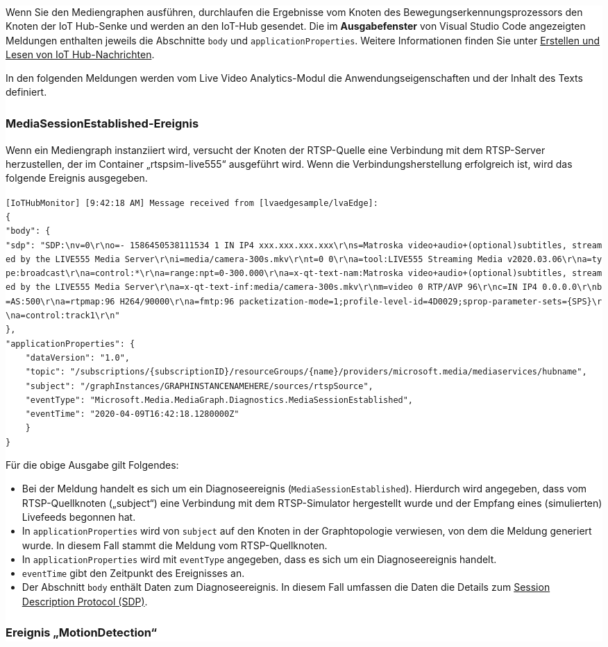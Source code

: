 Wenn Sie den Mediengraphen ausführen, durchlaufen die Ergebnisse vom Knoten des Bewegungserkennungsprozessors den Knoten der IoT Hub-Senke und werden an den IoT-Hub gesendet. Die im **Ausgabefenster** von Visual Studio Code angezeigten Meldungen enthalten jeweils die Abschnitte `body` und `applicationProperties`. Weitere Informationen finden Sie unter [Erstellen und Lesen von IoT Hub-Nachrichten](../../iot-hub/iot-hub-devguide-messages-construct.md).

In den folgenden Meldungen werden vom Live Video Analytics-Modul die Anwendungseigenschaften und der Inhalt des Texts definiert.

### <a name="mediasessionestablished-event"></a>MediaSessionEstablished-Ereignis

Wenn ein Mediengraph instanziiert wird, versucht der Knoten der RTSP-Quelle eine Verbindung mit dem RTSP-Server herzustellen, der im Container „rtspsim-live555“ ausgeführt wird. Wenn die Verbindungsherstellung erfolgreich ist, wird das folgende Ereignis ausgegeben.

```
[IoTHubMonitor] [9:42:18 AM] Message received from [lvaedgesample/lvaEdge]:  
{  
"body": {
"sdp": "SDP:\nv=0\r\no=- 1586450538111534 1 IN IP4 xxx.xxx.xxx.xxx\r\ns=Matroska video+audio+(optional)subtitles, streamed by the LIVE555 Media Server\r\ni=media/camera-300s.mkv\r\nt=0 0\r\na=tool:LIVE555 Streaming Media v2020.03.06\r\na=type:broadcast\r\na=control:*\r\na=range:npt=0-300.000\r\na=x-qt-text-nam:Matroska video+audio+(optional)subtitles, streamed by the LIVE555 Media Server\r\na=x-qt-text-inf:media/camera-300s.mkv\r\nm=video 0 RTP/AVP 96\r\nc=IN IP4 0.0.0.0\r\nb=AS:500\r\na=rtpmap:96 H264/90000\r\na=fmtp:96 packetization-mode=1;profile-level-id=4D0029;sprop-parameter-sets={SPS}\r\na=control:track1\r\n"  
},  
"applicationProperties": {  
    "dataVersion": "1.0",  
    "topic": "/subscriptions/{subscriptionID}/resourceGroups/{name}/providers/microsoft.media/mediaservices/hubname",  
    "subject": "/graphInstances/GRAPHINSTANCENAMEHERE/sources/rtspSource",  
    "eventType": "Microsoft.Media.MediaGraph.Diagnostics.MediaSessionEstablished",  
    "eventTime": "2020-04-09T16:42:18.1280000Z"  
    }  
}
```

Für die obige Ausgabe gilt Folgendes: 
* Bei der Meldung handelt es sich um ein Diagnoseereignis (`MediaSessionEstablished`). Hierdurch wird angegeben, dass vom RTSP-Quellknoten („subject“) eine Verbindung mit dem RTSP-Simulator hergestellt wurde und der Empfang eines (simulierten) Livefeeds begonnen hat.
* In `applicationProperties` wird von `subject` auf den Knoten in der Graphtopologie verwiesen, von dem die Meldung generiert wurde. In diesem Fall stammt die Meldung vom RTSP-Quellknoten.
* In `applicationProperties` wird mit `eventType` angegeben, dass es sich um ein Diagnoseereignis handelt.
* `eventTime` gibt den Zeitpunkt des Ereignisses an.
* Der Abschnitt `body` enthält Daten zum Diagnoseereignis. In diesem Fall umfassen die Daten die Details zum [Session Description Protocol (SDP)](https://en.wikipedia.org/wiki/Session_Description_Protocol).


### <a name="motiondetection-event"></a>Ereignis „MotionDetection“
